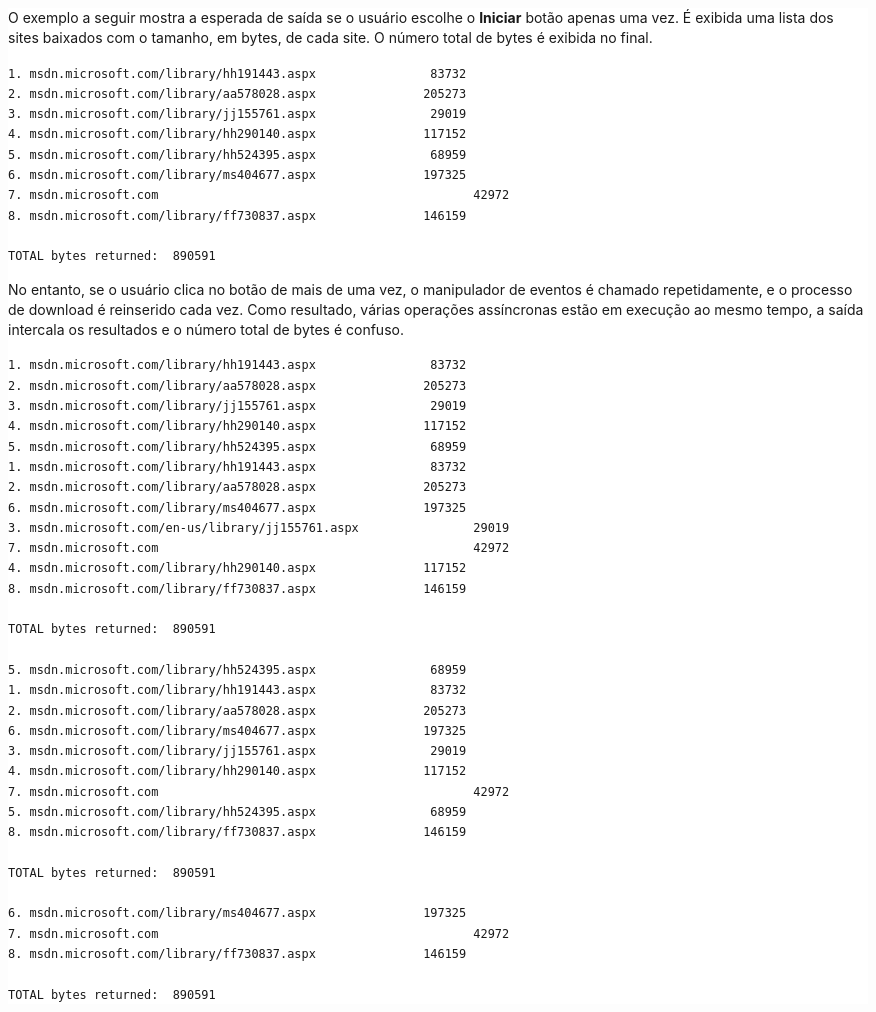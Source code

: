  O exemplo a seguir mostra a esperada de saída se o usuário escolhe o **Iniciar** botão apenas uma vez. É exibida uma lista dos sites baixados com o tamanho, em bytes, de cada site. O número total de bytes é exibida no final.  
  
```  
1. msdn.microsoft.com/library/hh191443.aspx                83732  
2. msdn.microsoft.com/library/aa578028.aspx               205273  
3. msdn.microsoft.com/library/jj155761.aspx                29019  
4. msdn.microsoft.com/library/hh290140.aspx               117152  
5. msdn.microsoft.com/library/hh524395.aspx                68959  
6. msdn.microsoft.com/library/ms404677.aspx               197325  
7. msdn.microsoft.com                                            42972  
8. msdn.microsoft.com/library/ff730837.aspx               146159  
  
TOTAL bytes returned:  890591  
```  
  
 No entanto, se o usuário clica no botão de mais de uma vez, o manipulador de eventos é chamado repetidamente, e o processo de download é reinserido cada vez. Como resultado, várias operações assíncronas estão em execução ao mesmo tempo, a saída intercala os resultados e o número total de bytes é confuso.  
  
```  
1. msdn.microsoft.com/library/hh191443.aspx                83732  
2. msdn.microsoft.com/library/aa578028.aspx               205273  
3. msdn.microsoft.com/library/jj155761.aspx                29019  
4. msdn.microsoft.com/library/hh290140.aspx               117152  
5. msdn.microsoft.com/library/hh524395.aspx                68959  
1. msdn.microsoft.com/library/hh191443.aspx                83732  
2. msdn.microsoft.com/library/aa578028.aspx               205273  
6. msdn.microsoft.com/library/ms404677.aspx               197325  
3. msdn.microsoft.com/en-us/library/jj155761.aspx                29019  
7. msdn.microsoft.com                                            42972  
4. msdn.microsoft.com/library/hh290140.aspx               117152  
8. msdn.microsoft.com/library/ff730837.aspx               146159  
  
TOTAL bytes returned:  890591  
  
5. msdn.microsoft.com/library/hh524395.aspx                68959  
1. msdn.microsoft.com/library/hh191443.aspx                83732  
2. msdn.microsoft.com/library/aa578028.aspx               205273  
6. msdn.microsoft.com/library/ms404677.aspx               197325  
3. msdn.microsoft.com/library/jj155761.aspx                29019  
4. msdn.microsoft.com/library/hh290140.aspx               117152  
7. msdn.microsoft.com                                            42972  
5. msdn.microsoft.com/library/hh524395.aspx                68959  
8. msdn.microsoft.com/library/ff730837.aspx               146159  
  
TOTAL bytes returned:  890591  
  
6. msdn.microsoft.com/library/ms404677.aspx               197325  
7. msdn.microsoft.com                                            42972  
8. msdn.microsoft.com/library/ff730837.aspx               146159  
  
TOTAL bytes returned:  890591  
```  
  